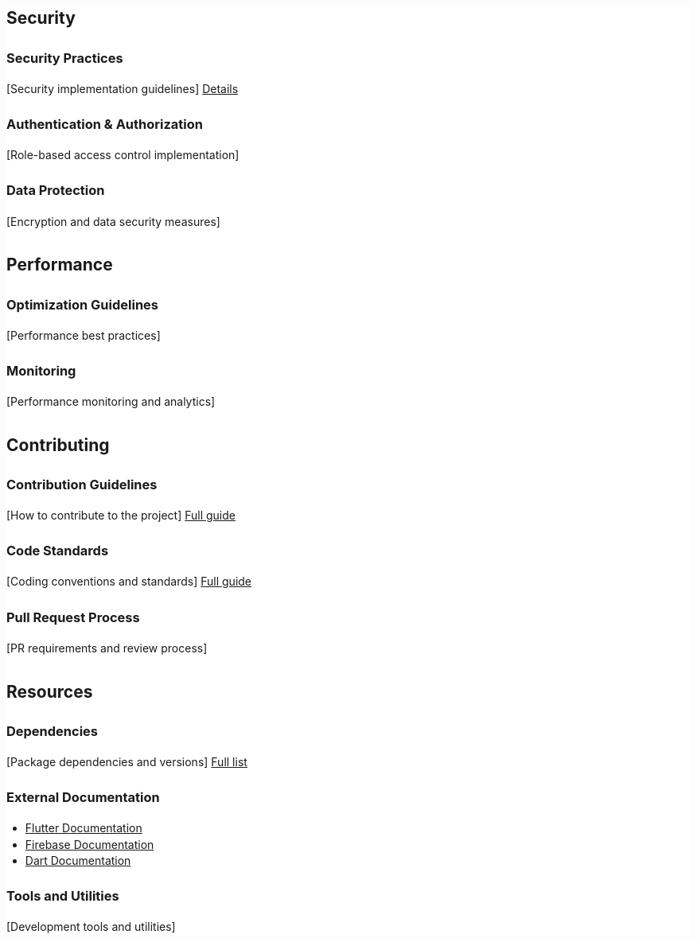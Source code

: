 ## Security

### Security Practices
[Security implementation guidelines]
[Details](architecture/security.md)

### Authentication & Authorization
[Role-based access control implementation]

### Data Protection
[Encryption and data security measures]

## Performance

### Optimization Guidelines
[Performance best practices]

### Monitoring
[Performance monitoring and analytics]

## Contributing

### Contribution Guidelines
[How to contribute to the project]
[Full guide](contributing.md)

### Code Standards
[Coding conventions and standards]
[Full guide](code-standards.md)

### Pull Request Process
[PR requirements and review process]

## Resources

### Dependencies
[Package dependencies and versions]
[Full list](dependencies.md)

### External Documentation
- [Flutter Documentation](https://flutter.dev/docs)
- [Firebase Documentation](https://firebase.google.com/docs)
- [Dart Documentation](https://dart.dev/guides)

### Tools and Utilities
[Development tools and utilities]
